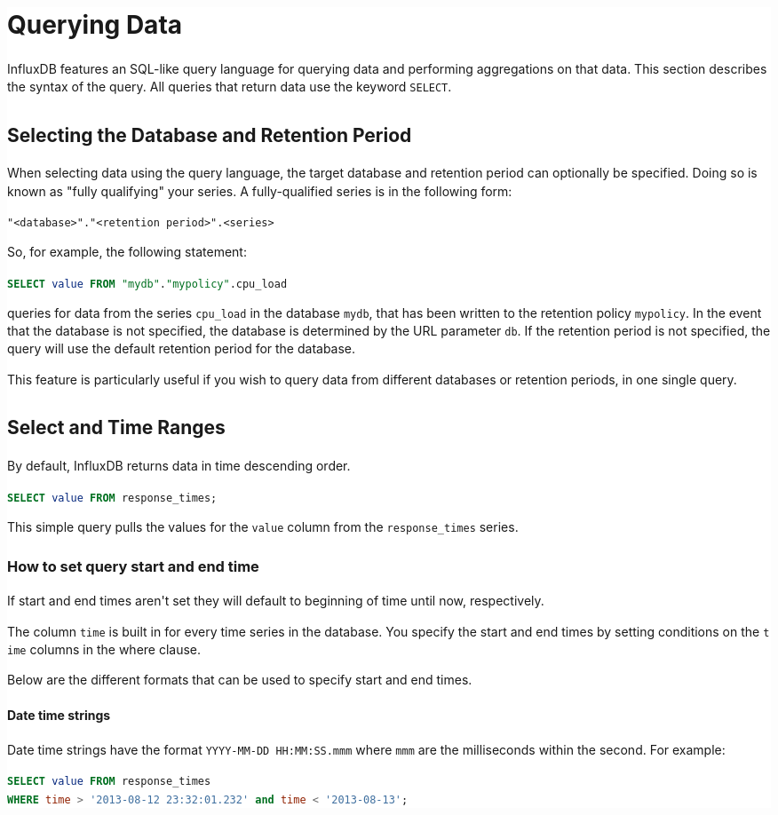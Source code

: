 # Querying Data
InfluxDB features an SQL-like query language for querying data and performing aggregations on that data. This section describes the syntax of the query. All queries that return data use the keyword `SELECT`.

## Selecting the Database and Retention Period
When selecting data using the query language, the target database and retention period can optionally be specified. Doing so is known as "fully qualifying" your series. A fully-qualified series is in the following form:

```
"<database>"."<retention period>".<series>
```

So, for example, the following statement:

```sql
SELECT value FROM "mydb"."mypolicy".cpu_load
```

queries for data from the series `cpu_load` in the database `mydb`, that has been written to the retention policy `mypolicy`. In the event that the database is not specified, the database is determined by the URL parameter `db`. If the retention period is not specified, the query will use the default retention period for the database.

This feature is particularly useful if you wish to query data from different databases or retention periods, in one single query.

## Select and Time Ranges

By default, InfluxDB returns data in time descending order.

```sql
SELECT value FROM response_times;
```

This simple query pulls the values for the `value` column from the `response_times` series.

### How to set query start and end time

If start and end times aren't set they will default to beginning of time until now, respectively.

The column `time` is built in for every time series in the database. You specify the start and end times by setting conditions on the `time` columns in the where clause.

Below are the different formats that can be used to specify start and end times.

#### Date time strings

Date time strings have the format `YYYY-MM-DD HH:MM:SS.mmm` where `mmm` are the milliseconds within the second. For example:

```sql
SELECT value FROM response_times
WHERE time > '2013-08-12 23:32:01.232' and time < '2013-08-13';
```
